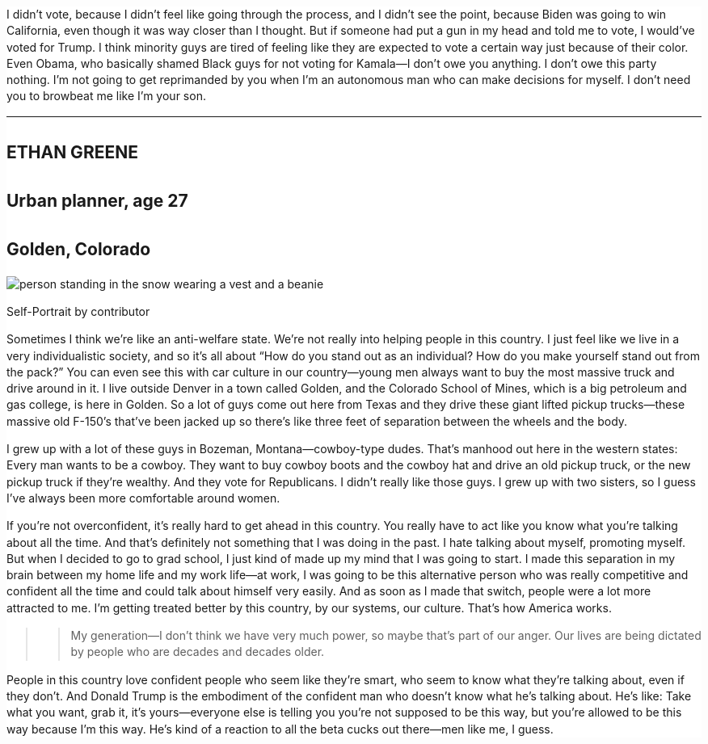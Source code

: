 I didn’t vote, because I didn’t feel like going through the process, and I didn’t see the point, because Biden was going to win California, even though it was way closer than I thought. But if someone had put a gun in my head and told me to vote, I would’ve voted for Trump. I think minority guys are tired of feeling like they are expected to vote a certain way just because of their color. Even Obama, who basically shamed Black guys for not voting for Kamala—I don’t owe you anything. I don’t owe this party nothing. I’m not going to get reprimanded by you when I’m an autonomous man who can make decisions for myself. I don’t need you to browbeat me like I’m your son.

---

ETHAN GREENE
------------

Urban planner, age 27
---------------------

Golden, Colorado
----------------

![person standing in the snow wearing a vest and a beanie](https://hips.hearstapps.com/hmg-prod/images/3ethan-67aa3ea3601f6.jpg?resize=980:* "person standing in the snow wearing a vest and a beanie")

Self-Portrait by contributor

Sometimes I think we’re like an anti-welfare state. We’re not really into helping people in this country. I just feel like we live in a very individualistic society, and so it’s all about “How do you stand out as an individual? How do you make yourself stand out from the pack?” You can even see this with car culture in our country—young men always want to buy the most massive truck and drive around in it. I live outside Denver in a town called Golden, and the Colorado School of Mines, which is a big petroleum and gas college, is here in Golden. So a lot of guys come out here from Texas and they drive these giant lifted pickup trucks—these massive old F-150’s that’ve been jacked up so there’s like three feet of separation between the wheels and the body.

I grew up with a lot of these guys in Bozeman, Montana—cowboy-type dudes. That’s manhood out here in the western states: Every man wants to be a cowboy. They want to buy cowboy boots and the cowboy hat and drive an old pickup truck, or the new pickup truck if they’re wealthy. And they vote for Republicans. I didn’t really like those guys. I grew up with two sisters, so I guess I’ve always been more comfortable around women.

If you’re not overconfident, it’s really hard to get ahead in this country. You really have to act like you know what you’re talking about all the time. And that’s definitely not something that I was doing in the past. I hate talking about myself, promoting myself. But when I decided to go to grad school, I just kind of made up my mind that I was going to start. I made this separation in my brain between my home life and my work life—at work, I was going to be this alternative person who was really competitive and confident all the time and could talk about himself very easily. And as soon as I made that switch, people were a lot more attracted to me. I’m getting treated better by this country, by our systems, our culture. That’s how America works.

> > My generation—I don’t think we have very much power, so maybe that’s part of our anger. Our lives are being dictated by people who are decades and decades older.

People in this country love confident people who seem like they’re smart, who seem to know what they’re talking about, even if they don’t. And Donald Trump is the embodiment of the confident man who doesn’t know what he’s talking about. He’s like: Take what you want, grab it, it’s yours—everyone else is telling you you’re not supposed to be this way, but you’re allowed to be this way because I’m this way. He’s kind of a reaction to all the beta cucks out there—men like me, I guess.
